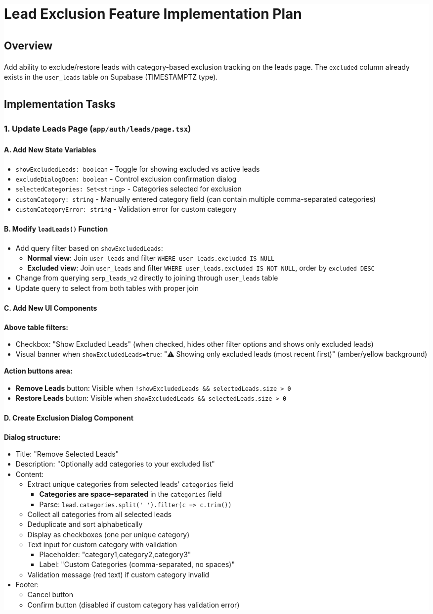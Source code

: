 # Lead Exclusion Feature Implementation Plan

## Overview
Add ability to exclude/restore leads with category-based exclusion tracking on the leads page. The `excluded` column already exists in the `user_leads` table on Supabase (TIMESTAMPTZ type).

## Implementation Tasks

### 1. Update Leads Page (`app/auth/leads/page.tsx`)

#### A. Add New State Variables
- `showExcludedLeads: boolean` - Toggle for showing excluded vs active leads
- `excludeDialogOpen: boolean` - Control exclusion confirmation dialog
- `selectedCategories: Set<string>` - Categories selected for exclusion
- `customCategory: string` - Manually entered category field (can contain multiple comma-separated categories)
- `customCategoryError: string` - Validation error for custom category

#### B. Modify `loadLeads()` Function
- Add query filter based on `showExcludedLeads`:
  - **Normal view**: Join `user_leads` and filter `WHERE user_leads.excluded IS NULL`
  - **Excluded view**: Join `user_leads` and filter `WHERE user_leads.excluded IS NOT NULL`, order by `excluded DESC`
- Change from querying `serp_leads_v2` directly to joining through `user_leads` table
- Update query to select from both tables with proper join

#### C. Add New UI Components

**Above table filters:**
- Checkbox: "Show Excluded Leads" (when checked, hides other filter options and shows only excluded leads)
- Visual banner when `showExcludedLeads=true`: "⚠️ Showing only excluded leads (most recent first)" (amber/yellow background)

**Action buttons area:**
- **Remove Leads** button: Visible when `!showExcludedLeads && selectedLeads.size > 0`
- **Restore Leads** button: Visible when `showExcludedLeads && selectedLeads.size > 0`

#### D. Create Exclusion Dialog Component
**Dialog structure:**
- Title: "Remove Selected Leads"
- Description: "Optionally add categories to your excluded list"
- Content:
  - Extract unique categories from selected leads' `categories` field
    - **Categories are space-separated** in the `categories` field
    - Parse: `lead.categories.split(' ').filter(c => c.trim())`
  - Collect all categories from all selected leads
  - Deduplicate and sort alphabetically
  - Display as checkboxes (one per unique category)
  - Text input for custom category with validation
    - Placeholder: "category1,category2,category3"
    - Label: "Custom Categories (comma-separated, no spaces)"
  - Validation message (red text) if custom category invalid
- Footer:
  - Cancel button
  - Confirm button (disabled if custom category has validation error)
